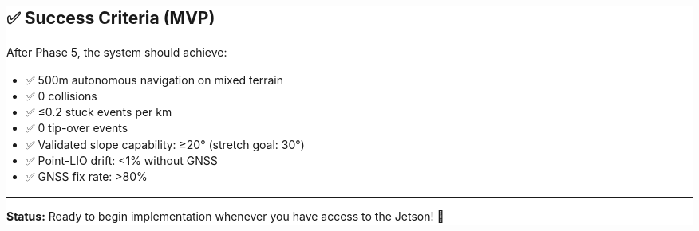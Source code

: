 
## ✅ **Success Criteria (MVP)**

After Phase 5, the system should achieve:
- ✅ 500m autonomous navigation on mixed terrain
- ✅ 0 collisions
- ✅ ≤0.2 stuck events per km
- ✅ 0 tip-over events
- ✅ Validated slope capability: ≥20° (stretch goal: 30°)
- ✅ Point-LIO drift: <1% without GNSS
- ✅ GNSS fix rate: >80%

---

**Status:** Ready to begin implementation whenever you have access to the Jetson! 🚀

